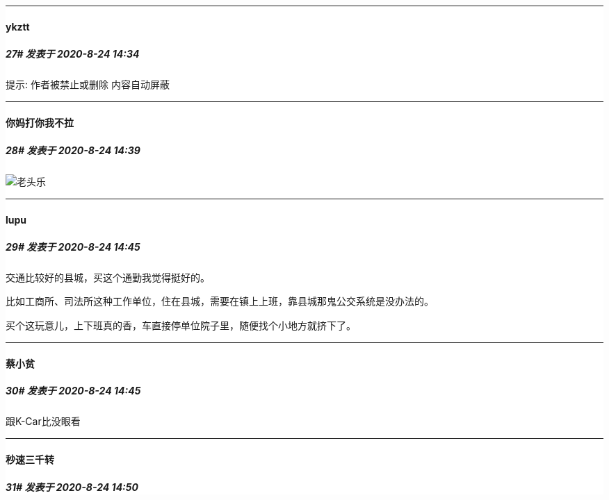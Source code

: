 



-----

####  ykztt  
##### 27#       发表于 2020-8-24 14:34

提示: 作者被禁止或删除 内容自动屏蔽



-----

####  你妈打你我不拉  
##### 28#       发表于 2020-8-24 14:39



<img src="https://static.saraba1st.com/image/smiley/face2017/072.png" referrerpolicy="no-referrer">老头乐







-----

####  lupu  
##### 29#       发表于 2020-8-24 14:45




交通比较好的县城，买这个通勤我觉得挺好的。

比如工商所、司法所这种工作单位，住在县城，需要在镇上上班，靠县城那鬼公交系统是没办法的。

买个这玩意儿，上下班真的香，车直接停单位院子里，随便找个小地方就挤下了。







-----

####  蔡小贫  
##### 30#       发表于 2020-8-24 14:45




跟K-Car比没眼看







-----

####  秒速三千转  
##### 31#       发表于 2020-8-24 14:50
